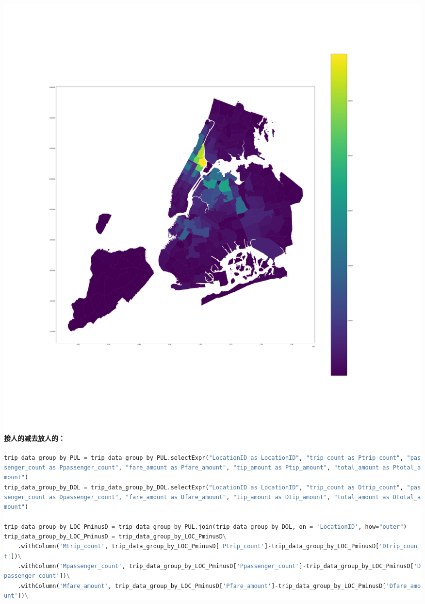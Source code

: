 ![map_passengaer_count_drop](taxi.assets/map_passengaer_count_drop.png)

#### 接人的减去放人的：

```python
trip_data_group_by_PUL = trip_data_group_by_PUL.selectExpr("LocationID as LocationID", "trip_count as Ptrip_count", "passenger_count as Ppassenger_count", "fare_amount as Pfare_amount", "tip_amount as Ptip_amount", "total_amount as Ptotal_amount")
trip_data_group_by_DOL = trip_data_group_by_DOL.selectExpr("LocationID as LocationID", "trip_count as Dtrip_count", "passenger_count as Dpassenger_count", "fare_amount as Dfare_amount", "tip_amount as Dtip_amount", "total_amount as Dtotal_amount")

trip_data_group_by_LOC_PminusD = trip_data_group_by_PUL.join(trip_data_group_by_DOL, on = 'LocationID', how="outer") 
trip_data_group_by_LOC_PminusD = trip_data_group_by_LOC_PminusD\
    .withColumn('Mtrip_count', trip_data_group_by_LOC_PminusD['Ptrip_count']-trip_data_group_by_LOC_PminusD['Dtrip_count'])\
    .withColumn('Mpassenger_count', trip_data_group_by_LOC_PminusD['Ppassenger_count']-trip_data_group_by_LOC_PminusD['Dpassenger_count'])\
    .withColumn('Mfare_amount', trip_data_group_by_LOC_PminusD['Pfare_amount']-trip_data_group_by_LOC_PminusD['Dfare_amount'])\
```